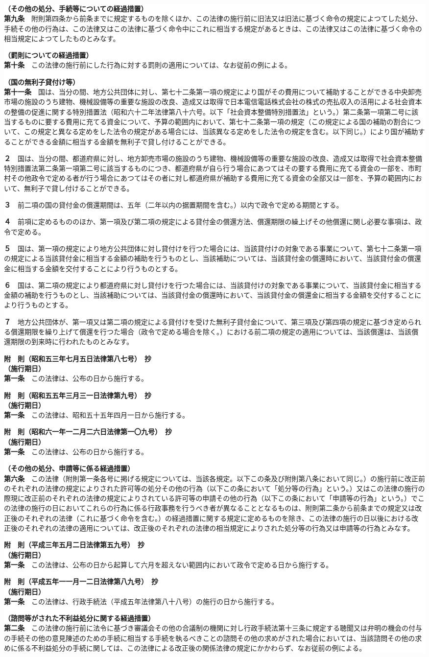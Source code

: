 **（その他の処分、手続等についての経過措置）**  
**第九条**　附則第四条から前条までに規定するものを除くほか、この法律の施行前に旧法又は旧法に基づく命令の規定によつてした処分、手続その他の行為は、この法律又はこの法律に基づく命令中にこれに相当する規定があるときは、この法律又はこの法律に基づく命令の相当規定によつてしたものとみなす。  
  
**（罰則についての経過措置）**  
**第十条**　この法律の施行前にした行為に対する罰則の適用については、なお従前の例による。  
  
**（国の無利子貸付け等）**  
**第十一条**　国は、当分の間、地方公共団体に対し、第七十二条第一項の規定により国がその費用について補助することができる中央卸売市場の施設のうち建物、機械設備等の重要な施設の改良、造成又は取得で日本電信電話株式会社の株式の売払収入の活用による社会資本の整備の促進に関する特別措置法（昭和六十二年法律第八十六号。以下「社会資本整備特別措置法」という。）第二条第一項第二号に該当するものに要する費用に充てる資金について、予算の範囲内において、第七十二条第一項の規定（この規定による国の補助の割合について、この規定と異なる定めをした法令の規定がある場合には、当該異なる定めをした法令の規定を含む。以下同じ。）により国が補助することができる金額に相当する金額を無利子で貸し付けることができる。  
  
**２**　国は、当分の間、都道府県に対し、地方卸売市場の施設のうち建物、機械設備等の重要な施設の改良、造成又は取得で社会資本整備特別措置法第二条第一項第二号に該当するものにつき、都道府県が自ら行う場合にあつてはその要する費用に充てる資金の一部を、市町村その他政令で定める者が行う場合にあつてはその者に対し都道府県が補助する費用に充てる資金の全部又は一部を、予算の範囲内において、無利子で貸し付けることができる。  
  
**３**　前二項の国の貸付金の償還期間は、五年（二年以内の据置期間を含む。）以内で政令で定める期間とする。  
  
**４**　前項に定めるもののほか、第一項及び第二項の規定による貸付金の償還方法、償還期限の繰上げその他償還に関し必要な事項は、政令で定める。  
  
**５**　国は、第一項の規定により地方公共団体に対し貸付けを行つた場合には、当該貸付けの対象である事業について、第七十二条第一項の規定による当該貸付金に相当する金額の補助を行うものとし、当該補助については、当該貸付金の償還時において、当該貸付金の償還金に相当する金額を交付することにより行うものとする。  
  
**６**　国は、第二項の規定により都道府県に対し貸付けを行つた場合には、当該貸付けの対象である事業について、当該貸付金に相当する金額の補助を行うものとし、当該補助については、当該貸付金の償還時において、当該貸付金の償還金に相当する金額を交付することにより行うものとする。  
  
**７**　地方公共団体が、第一項又は第二項の規定による貸付けを受けた無利子貸付金について、第三項及び第四項の規定に基づき定められる償還期限を繰り上げて償還を行つた場合（政令で定める場合を除く。）における前二項の規定の適用については、当該償還は、当該償還期限の到来時に行われたものとみなす。  
  
**附　則（昭和五三年七月五日法律第八七号）　抄**  
**（施行期日）**  
**第一条**　この法律は、公布の日から施行する。  
  
**附　則（昭和五五年三月三一日法律第九号）　抄**  
**（施行期日）**  
**第一条**　この法律は、昭和五十五年四月一日から施行する。  
  
**附　則（昭和六一年一二月二六日法律第一〇九号）　抄**  
**（施行期日）**  
**第一条**　この法律は、公布の日から施行する。  
  
**（その他の処分、申請等に係る経過措置）**  
**第六条**　この法律（附則第一条各号に掲げる規定については、当該各規定。以下この条及び附則第八条において同じ。）の施行前に改正前のそれぞれの法律の規定によりされた許可等の処分その他の行為（以下この条において「処分等の行為」という。）又はこの法律の施行の際現に改正前のそれぞれの法律の規定によりされている許可等の申請その他の行為（以下この条において「申請等の行為」という。）でこの法律の施行の日においてこれらの行為に係る行政事務を行うべき者が異なることとなるものは、附則第二条から前条までの規定又は改正後のそれぞれの法律（これに基づく命令を含む。）の経過措置に関する規定に定めるものを除き、この法律の施行の日以後における改正後のそれぞれの法律の適用については、改正後のそれぞれの法律の相当規定によりされた処分等の行為又は申請等の行為とみなす。  
  
**附　則（平成三年五月二日法律第五九号）　抄**  
**（施行期日）**  
**第一条**　この法律は、公布の日から起算して六月を超えない範囲内において政令で定める日から施行する。  
  
**附　則（平成五年一一月一二日法律第八九号）　抄**  
**（施行期日）**  
**第一条**　この法律は、行政手続法（平成五年法律第八十八号）の施行の日から施行する。  
  
**（諮問等がされた不利益処分に関する経過措置）**  
**第二条**　この法律の施行前に法令に基づき審議会その他の合議制の機関に対し行政手続法第十三条に規定する聴聞又は弁明の機会の付与の手続その他の意見陳述のための手続に相当する手続を執るべきことの諮問その他の求めがされた場合においては、当該諮問その他の求めに係る不利益処分の手続に関しては、この法律による改正後の関係法律の規定にかかわらず、なお従前の例による。  
  
